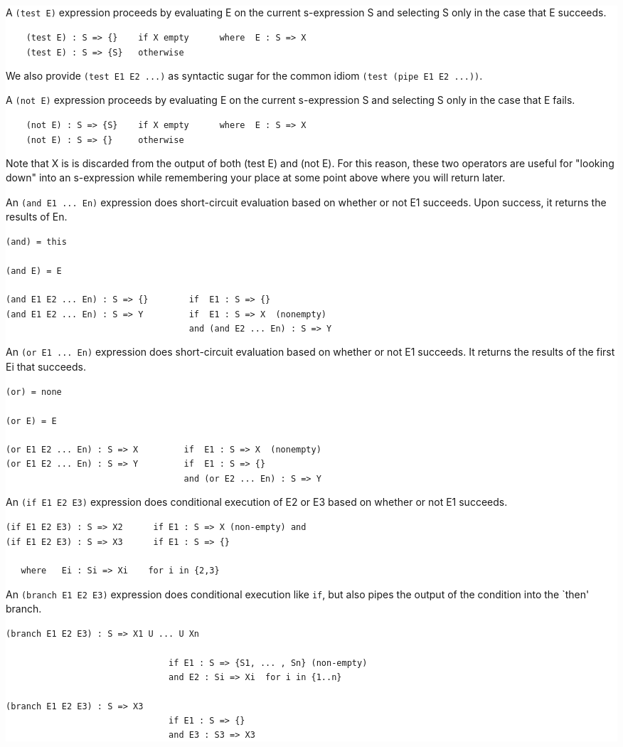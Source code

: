 A `(test E)` expression proceeds by evaluating E on the current s-expression
S and selecting S only in the case that E succeeds.

        (test E) : S => {}    if X empty      where  E : S => X
        (test E) : S => {S}   otherwise

We also provide `(test E1 E2 ...)` as syntactic sugar for the common
idiom `(test (pipe E1 E2 ...))`.

A `(not E)` expression proceeds by evaluating E on the current s-expression
S and selecting S only in the case that E fails.

        (not E) : S => {S}    if X empty      where  E : S => X
        (not E) : S => {}     otherwise

Note that X is is discarded from the output of both (test E) and (not E).
For this reason, these two operators are useful for "looking down" into an
s-expression while remembering your place at some point above where you will
return later.

An `(and E1 ... En)` expression does short-circuit evaluation based on whether
or not E1 succeeds.  Upon success, it returns the results of En.

    (and) = this

    (and E) = E

    (and E1 E2 ... En) : S => {}        if  E1 : S => {}
    (and E1 E2 ... En) : S => Y         if  E1 : S => X  (nonempty)
                                        and (and E2 ... En) : S => Y

An `(or E1 ... En)` expression does short-circuit evaluation based on whether
or not E1 succeeds.  It returns the results of the first Ei that succeeds.

    (or) = none

    (or E) = E

    (or E1 E2 ... En) : S => X         if  E1 : S => X  (nonempty)
    (or E1 E2 ... En) : S => Y         if  E1 : S => {}
                                       and (or E2 ... En) : S => Y

An `(if E1 E2 E3)` expression does conditional execution of E2 or E3 based
on whether or not E1 succeeds.

    (if E1 E2 E3) : S => X2      if E1 : S => X (non-empty) and
    (if E1 E2 E3) : S => X3      if E1 : S => {}

       where   Ei : Si => Xi    for i in {2,3}

An `(branch E1 E2 E3)` expression does conditional execution like `if`, but
also pipes the output of the condition into the `then' branch.

    (branch E1 E2 E3) : S => X1 U ... U Xn

                                    if E1 : S => {S1, ... , Sn} (non-empty)
                                    and E2 : Si => Xi  for i in {1..n}

    (branch E1 E2 E3) : S => X3
                                    if E1 : S => {}
                                    and E3 : S3 => X3
